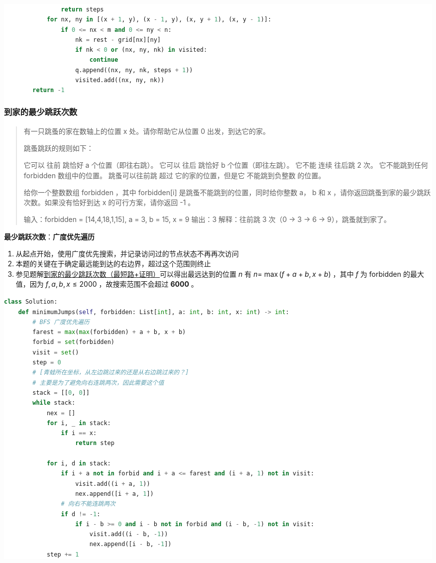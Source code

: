 ```python
                return steps
            for nx, ny in [(x + 1, y), (x - 1, y), (x, y + 1), (x, y - 1)]:
                if 0 <= nx < m and 0 <= ny < n:
                    nk = rest - grid[nx][ny]
                    if nk < 0 or (nx, ny, nk) in visited:
                        continue
                    q.append((nx, ny, nk, steps + 1))
                    visited.add((nx, ny, nk))
        return -1
```

### 到家的最少跳跃次数

> 有一只跳蚤的家在数轴上的位置 x 处。请你帮助它从位置 0 出发，到达它的家。
>
> 跳蚤跳跃的规则如下：
>
> 它可以 往前 跳恰好 a 个位置（即往右跳）。
> 它可以 往后 跳恰好 b 个位置（即往左跳）。
> 它不能 连续 往后跳 2 次。
> 它不能跳到任何 forbidden 数组中的位置。
> 跳蚤可以往前跳 超过 它的家的位置，但是它 不能跳到负整数 的位置。
>
> 给你一个整数数组 forbidden ，其中 forbidden[i] 是跳蚤不能跳到的位置，同时给你整数 a， b 和 x ，请你返回跳蚤到家的最少跳跃次数。如果没有恰好到达 x 的可行方案，请你返回 -1 。
>
> 输入：forbidden = [14,4,18,1,15], a = 3, b = 15, x = 9
> 输出：3
> 解释：往前跳 3 次（0 -> 3 -> 6 -> 9），跳蚤就到家了。

**最少跳跃次数**：**广度优先遍历**

1. 从起点开始，使用广度优先搜索，并记录访问过的节点状态不再再次访问
2. 本题的关键在于确定最远能到达的右边界，超过这个范围则终止
3. 参见题解[到家的最少跳跃次数（最短路+证明）](https://leetcode.cn/problems/minimum-jumps-to-reach-home/solution/dao-jia-de-zui-shao-tiao-yue-ci-shu-zui-duan-lu-zh/)可以得出最远达到的位置 $n$ 有 $n=$ $\max (f+a+b, x+b)$ ，其中 $f$ 为 forbidden 的最大值，因为  $f, a, b, x \leq 2000$ ，故搜索范围不会超过  $\mathbf{6 0 0 0}$ 。

```python
class Solution:
    def minimumJumps(self, forbidden: List[int], a: int, b: int, x: int) -> int:
        # BFS 广度优先遍历
        farest = max(max(forbidden) + a + b, x + b)
        forbid = set(forbidden)
        visit = set()
        step = 0
        # [青蛙所在坐标，从左边跳过来的还是从右边跳过来的？]
        # 主要是为了避免向右连跳两次，因此需要这个值
        stack = [[0, 0]]
        while stack:
            nex = []
            for i, _ in stack:
                if i == x:
                    return step

            for i, d in stack:
                if i + a not in forbid and i + a <= farest and (i + a, 1) not in visit:
                    visit.add((i + a, 1))
                    nex.append([i + a, 1])
                # 向右不能连跳两次
                if d != -1:
                    if i - b >= 0 and i - b not in forbid and (i - b, -1) not in visit:
                        visit.add((i - b, -1))
                        nex.append([i - b, -1])
            step += 1
```